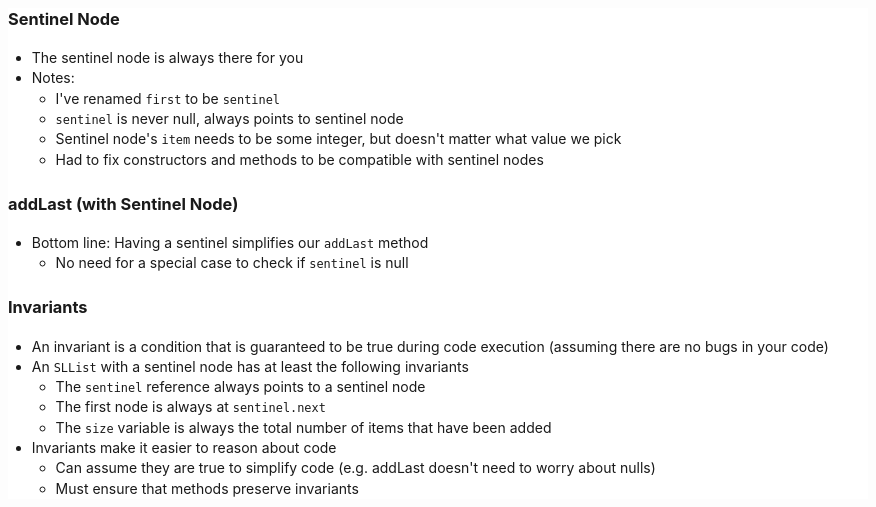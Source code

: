 ### Sentinel Node
- The sentinel node is always there for you
- Notes:
  - I've renamed `first` to be `sentinel`
  - `sentinel` is never null, always points to sentinel node
  - Sentinel node's `item` needs to be some integer, but doesn't matter what value we pick
  - Had to fix constructors and methods to be compatible with sentinel nodes

### addLast (with Sentinel Node)
- Bottom line: Having a sentinel simplifies our `addLast` method
  - No need for a special case to check if `sentinel` is null

### Invariants
- An invariant is a condition that is guaranteed to be true during code execution (assuming there are no bugs in your code)
- An `SLList` with a sentinel node has at least the following invariants
  - The `sentinel` reference always points to a sentinel node
  - The first node is always at `sentinel.next`
  - The `size` variable is always the total number of items that have been added
- Invariants make it easier to reason about code
  - Can assume they are true to simplify code (e.g. addLast doesn't need to worry about nulls)
  - Must ensure that methods preserve invariants